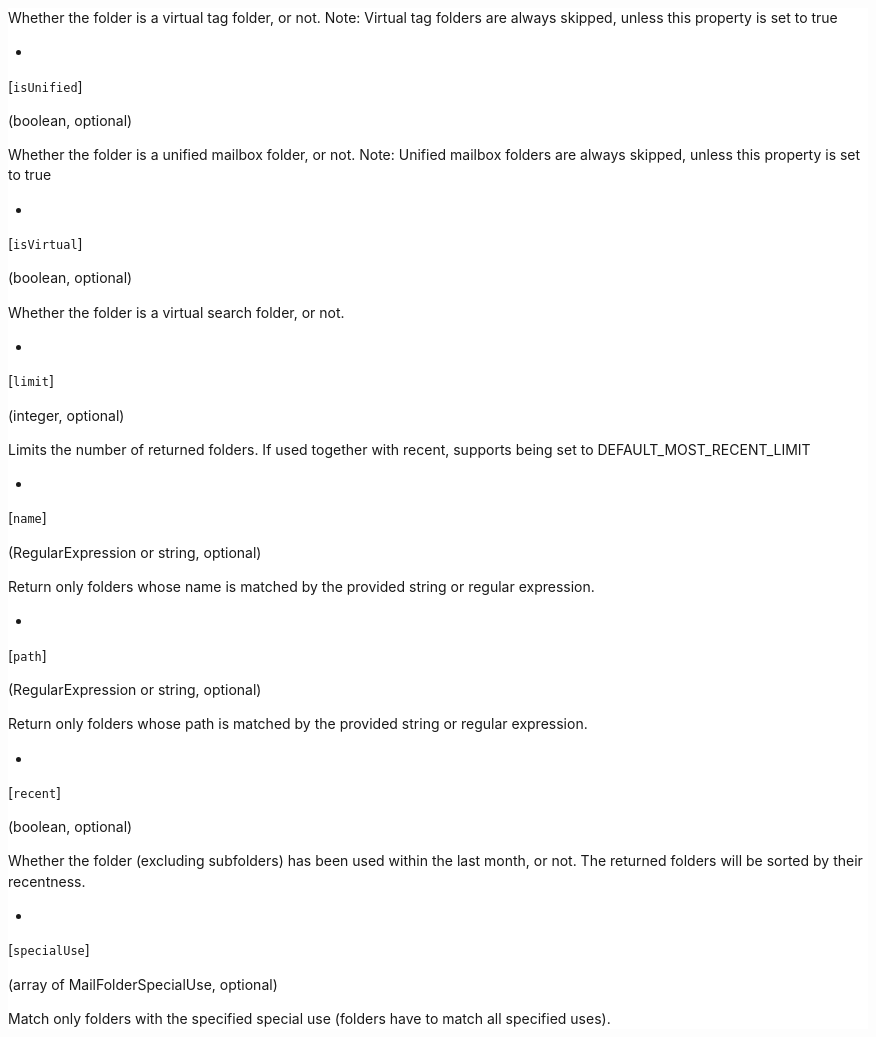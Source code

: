 Whether the folder is a virtual tag folder, or not. Note: Virtual tag folders
are always skipped, unless this property is set to true

  * 

[`isUnified`]

(boolean, optional)

Whether the folder is a unified mailbox folder, or not. Note: Unified mailbox
folders are always skipped, unless this property is set to true

  * 

[`isVirtual`]

(boolean, optional)

Whether the folder is a virtual search folder, or not.

  * 

[`limit`]

(integer, optional)

Limits the number of returned folders. If used together with recent, supports
being set to DEFAULT_MOST_RECENT_LIMIT

  * 

[`name`]

(RegularExpression or string, optional)

Return only folders whose name is matched by the provided string or regular
expression.

  * 

[`path`]

(RegularExpression or string, optional)

Return only folders whose path is matched by the provided string or regular
expression.

  * 

[`recent`]

(boolean, optional)

Whether the folder (excluding subfolders) has been used within the last month,
or not. The returned folders will be sorted by their recentness.

  * 

[`specialUse`]

(array of MailFolderSpecialUse, optional)

Match only folders with the specified special use (folders have to match all
specified uses).
